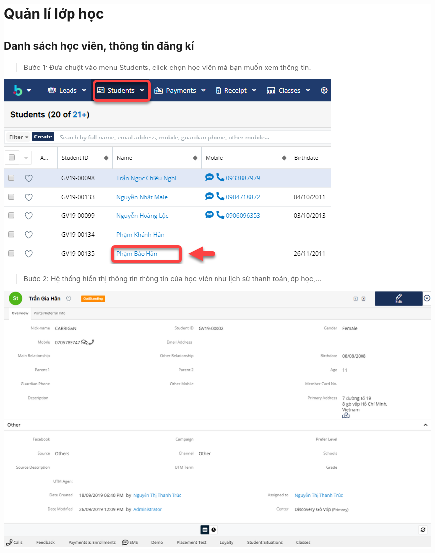 # Quản lí lớp học

## Danh sách học viên, thông tin đăng kí

> Bước 1: Đưa chuột vào menu Students, click chọn học viên mà bạn muốn xem thông tin.

![](<../../.gitbook/assets/DSHV1 (1).png>)

> Bước 2: Hệ thống hiển thị thông tin thông tin của học viên như lịch sử thanh toán,lớp học,…

![](../../.gitbook/assets/DSHV2.png)
